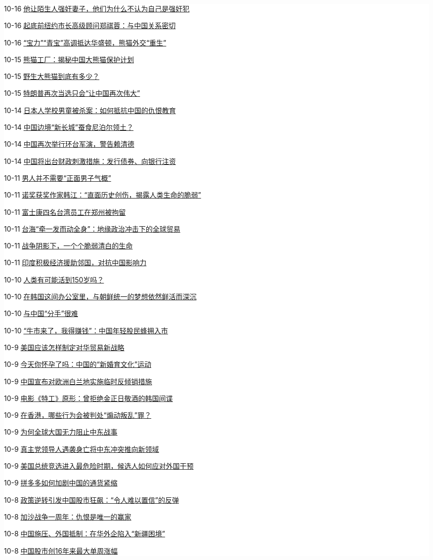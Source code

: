 10-16 [他让陌生人强奸妻子，他们为什么不认为自己是强奸犯](/articles/nyt/1042306.md)

10-16 [起底前纽约市长高级顾问郑祺蓉：与中国关系密切](/articles/nyt/1042307.md)

10-16 [“宝力”“青宝”高调抵达华盛顿，熊猫外交“重生”](/articles/nyt/1042308.md)

10-15 [熊猫工厂：揭秘中国大熊猫保护计划](/articles/nyt/1042309.md)

10-15 [野生大熊猫到底有多少？](/articles/nyt/1042310.md)

10-15 [特朗普再次当选只会“让中国再次伟大”](/articles/nyt/1042311.md)

10-14 [日本人学校男童被杀案：如何抵抗中国的仇恨教育](/articles/nyt/1042312.md)

10-14 [中国边境“新长城”蚕食尼泊尔领土？](/articles/nyt/1042313.md)

10-14 [中国再次举行环台军演，警告赖清德](/articles/nyt/1042314.md)

10-14 [中国将出台财政刺激措施：发行债券、向银行注资](/articles/nyt/1042315.md)

10-11 [男人并不需要“正面男子气概”](/articles/nyt/1042316.md)

10-11 [诺奖获奖作家韩江：“直面历史创伤，揭露人类生命的脆弱”](/articles/nyt/1042317.md)

10-11 [富士康四名台湾员工在郑州被拘留](/articles/nyt/1042318.md)

10-11 [台海“牵一发而动全身”：地缘政治冲击下的全球贸易](/articles/nyt/1042319.md)

10-11 [战争阴影下，一个个脆弱清白的生命](/articles/nyt/1042320.md)

10-11 [印度积极经济援助邻国，对抗中国影响力](/articles/nyt/1042321.md)

10-10 [人类有可能活到150岁吗？](/articles/nyt/1042322.md)

10-10 [在韩国这间办公室里，与朝鲜统一的梦想依然鲜活而深沉](/articles/nyt/1042323.md)

10-10 [与中国“分手”很难](/articles/nyt/1042324.md)

10-10 [“牛市来了，我得赚钱”：中国年轻股民蜂拥入市](/articles/nyt/1042325.md)

10-9 [美国应该怎样制定对华贸易新战略](/articles/nyt/1042326.md)

10-9 [今天你怀孕了吗：中国的“新婚育文化”运动](/articles/nyt/1042327.md)

10-9 [中国宣布对欧洲白兰地实施临时反倾销措施](/articles/nyt/1042328.md)

10-9 [电影《特工》原形：曾拒绝金正日敬酒的韩国间谍](/articles/nyt/1042329.md)

10-9 [在香港，哪些行为会被判处“煽动叛乱”罪？](/articles/nyt/1042330.md)

10-9 [为何全球大国无力阻止中东战事](/articles/nyt/1042331.md)

10-9 [真主党领导人遇袭身亡将中东冲突推向新领域](/articles/nyt/1042332.md)

10-9 [美国总统竞选进入最危险时期，候选人如何应对外国干预](/articles/nyt/1042333.md)

10-9 [拼多多如何加剧中国的通货紧缩](/articles/nyt/1042334.md)

10-8 [政策逆转引发中国股市狂飙：“令人难以置信”的反弹](/articles/nyt/1042335.md)

10-8 [加沙战争一周年：仇恨是唯一的赢家](/articles/nyt/1042336.md)

10-8 [中国施压、外国抵制：在华外企陷入“新疆困境”](/articles/nyt/1042337.md)

10-8 [中国股市创16年来最大单周涨幅](/articles/nyt/1042338.md)
